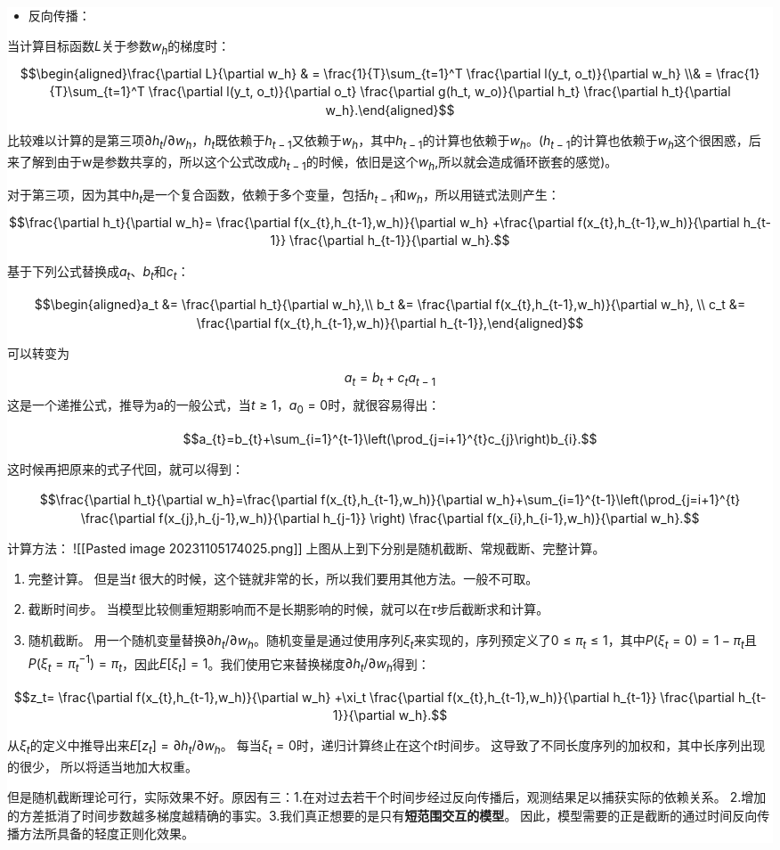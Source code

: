 

- 反向传播：

当计算目标函数$L$关于参数$w_h$的梯度时：
$$\begin{aligned}\frac{\partial L}{\partial w_h}  & = \frac{1}{T}\sum_{t=1}^T \frac{\partial l(y_t, o_t)}{\partial w_h}  \\& = \frac{1}{T}\sum_{t=1}^T \frac{\partial l(y_t, o_t)}{\partial o_t} \frac{\partial g(h_t, w_o)}{\partial h_t}  \frac{\partial h_t}{\partial w_h}.\end{aligned}$$

比较难以计算的是第三项$\partial h_t/\partial w_h$，$h_t$既依赖于$h_{t-1}$又依赖于$w_h$，其中$h_{t-1}$的计算也依赖于$w_h$。($h_{t-1}$的计算也依赖于$w_h$这个很困惑，后来了解到由于w是参数共享的，所以这个公式改成$h_{t-1}$的时候，依旧是这个$w_h$,所以就会造成循环嵌套的感觉)。

对于第三项，因为其中$h_t$是一个复合函数，依赖于多个变量，包括$h_{t-1}$和$w_h$，所以用链式法则产生：
$$\frac{\partial h_t}{\partial w_h}= \frac{\partial f(x_{t},h_{t-1},w_h)}{\partial w_h} +\frac{\partial f(x_{t},h_{t-1},w_h)}{\partial h_{t-1}} \frac{\partial h_{t-1}}{\partial w_h}.$$


基于下列公式替换成$a_t$、$b_t$和$c_t$：

$$\begin{aligned}a_t &= \frac{\partial h_t}{\partial w_h},\\
b_t &= \frac{\partial f(x_{t},h_{t-1},w_h)}{\partial w_h}, \\
c_t &= \frac{\partial f(x_{t},h_{t-1},w_h)}{\partial h_{t-1}},\end{aligned}$$

可以转变为$$a_{t}=b_{t}+c_{t}a_{t-1}$$
这是一个递推公式，推导为a的一般公式，当$t\geq 1$，$a_{0}=0$时，就很容易得出：

$$a_{t}=b_{t}+\sum_{i=1}^{t-1}\left(\prod_{j=i+1}^{t}c_{j}\right)b_{i}.$$

这时候再把原来的式子代回，就可以得到：

$$\frac{\partial h_t}{\partial w_h}=\frac{\partial f(x_{t},h_{t-1},w_h)}{\partial w_h}+\sum_{i=1}^{t-1}\left(\prod_{j=i+1}^{t} \frac{\partial f(x_{j},h_{j-1},w_h)}{\partial h_{j-1}} \right) \frac{\partial f(x_{i},h_{i-1},w_h)}{\partial w_h}.$$

计算方法：
![[Pasted image 20231105174025.png]]
上图从上到下分别是随机截断、常规截断、完整计算。

1. 完整计算。
	但是当$t$ 很大的时候，这个链就非常的长，所以我们要用其他方法。一般不可取。

2. 截断时间步。
	当模型比较侧重短期影响而不是长期影响的时候，就可以在$\tau$步后截断求和计算。

3. 随机截断。
	用一个随机变量替换$\partial h_t/\partial w_h$。随机变量是通过使用序列$\xi_t$来实现的，序列预定义了$0 \leq \pi_t \leq 1$，其中$P(\xi_t = 0) = 1-\pi_t$且$P(\xi_t = \pi_t^{-1}) = \pi_t$，因此$E[\xi_t] = 1$。我们使用它来替换梯度$\partial h_t/\partial w_h$得到：

$$z_t= \frac{\partial f(x_{t},h_{t-1},w_h)}{\partial w_h} +\xi_t \frac{\partial f(x_{t},h_{t-1},w_h)}{\partial h_{t-1}} \frac{\partial h_{t-1}}{\partial w_h}.$$

从$\xi_t$的定义中推导出来$E[z_t] = \partial h_t/\partial w_h$。
每当$\xi_t = 0$时，递归计算终止在这个$t$时间步。
这导致了不同长度序列的加权和，其中长序列出现的很少，
所以将适当地加大权重。

但是随机截断理论可行，实际效果不好。原因有三：1.在对过去若干个时间步经过反向传播后，观测结果足以捕获实际的依赖关系。 2.增加的方差抵消了时间步数越多梯度越精确的事实。3.我们真正想要的是只有**短范围交互的模型**。
因此，模型需要的正是截断的通过时间反向传播方法所具备的轻度正则化效果。

